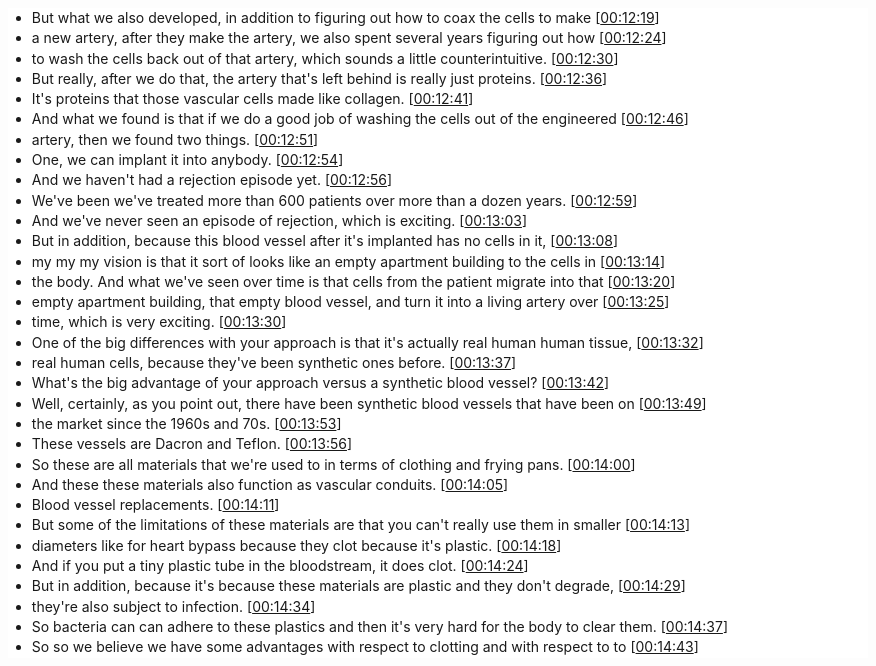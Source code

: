 *  But what we also developed, in addition to figuring out how to coax the cells to make [[00:12:19](https://www.youtube.com/watch?v=oI2IEi9K_uo&t=739.4s)]
*  a new artery, after they make the artery, we also spent several years figuring out how [[00:12:24](https://www.youtube.com/watch?v=oI2IEi9K_uo&t=744.52s)]
*  to wash the cells back out of that artery, which sounds a little counterintuitive. [[00:12:30](https://www.youtube.com/watch?v=oI2IEi9K_uo&t=750.68s)]
*  But really, after we do that, the artery that's left behind is really just proteins. [[00:12:36](https://www.youtube.com/watch?v=oI2IEi9K_uo&t=756.3199999999999s)]
*  It's proteins that those vascular cells made like collagen. [[00:12:41](https://www.youtube.com/watch?v=oI2IEi9K_uo&t=761.92s)]
*  And what we found is that if we do a good job of washing the cells out of the engineered [[00:12:46](https://www.youtube.com/watch?v=oI2IEi9K_uo&t=766.12s)]
*  artery, then we found two things. [[00:12:51](https://www.youtube.com/watch?v=oI2IEi9K_uo&t=771.2s)]
*  One, we can implant it into anybody. [[00:12:54](https://www.youtube.com/watch?v=oI2IEi9K_uo&t=774.04s)]
*  And we haven't had a rejection episode yet. [[00:12:56](https://www.youtube.com/watch?v=oI2IEi9K_uo&t=776.52s)]
*  We've been we've treated more than 600 patients over more than a dozen years. [[00:12:59](https://www.youtube.com/watch?v=oI2IEi9K_uo&t=779.04s)]
*  And we've never seen an episode of rejection, which is exciting. [[00:13:03](https://www.youtube.com/watch?v=oI2IEi9K_uo&t=783.84s)]
*  But in addition, because this blood vessel after it's implanted has no cells in it, [[00:13:08](https://www.youtube.com/watch?v=oI2IEi9K_uo&t=788.4s)]
*  my my my vision is that it sort of looks like an empty apartment building to the cells in [[00:13:14](https://www.youtube.com/watch?v=oI2IEi9K_uo&t=794.76s)]
*  the body. And what we've seen over time is that cells from the patient migrate into that [[00:13:20](https://www.youtube.com/watch?v=oI2IEi9K_uo&t=800.4s)]
*  empty apartment building, that empty blood vessel, and turn it into a living artery over [[00:13:25](https://www.youtube.com/watch?v=oI2IEi9K_uo&t=805.7199999999999s)]
*  time, which is very exciting. [[00:13:30](https://www.youtube.com/watch?v=oI2IEi9K_uo&t=810.1999999999999s)]
*  One of the big differences with your approach is that it's actually real human human tissue, [[00:13:32](https://www.youtube.com/watch?v=oI2IEi9K_uo&t=812.9599999999999s)]
*  real human cells, because they've been synthetic ones before. [[00:13:37](https://www.youtube.com/watch?v=oI2IEi9K_uo&t=817.9599999999999s)]
*  What's the big advantage of your approach versus a synthetic blood vessel? [[00:13:42](https://www.youtube.com/watch?v=oI2IEi9K_uo&t=822.44s)]
*  Well, certainly, as you point out, there have been synthetic blood vessels that have been on [[00:13:49](https://www.youtube.com/watch?v=oI2IEi9K_uo&t=829.12s)]
*  the market since the 1960s and 70s. [[00:13:53](https://www.youtube.com/watch?v=oI2IEi9K_uo&t=833.44s)]
*  These vessels are Dacron and Teflon. [[00:13:56](https://www.youtube.com/watch?v=oI2IEi9K_uo&t=836.2s)]
*  So these are all materials that we're used to in terms of clothing and frying pans. [[00:14:00](https://www.youtube.com/watch?v=oI2IEi9K_uo&t=840.12s)]
*  And these these materials also function as vascular conduits. [[00:14:05](https://www.youtube.com/watch?v=oI2IEi9K_uo&t=845.96s)]
*  Blood vessel replacements. [[00:14:11](https://www.youtube.com/watch?v=oI2IEi9K_uo&t=851.76s)]
*  But some of the limitations of these materials are that you can't really use them in smaller [[00:14:13](https://www.youtube.com/watch?v=oI2IEi9K_uo&t=853.44s)]
*  diameters like for heart bypass because they clot because it's plastic. [[00:14:18](https://www.youtube.com/watch?v=oI2IEi9K_uo&t=858.88s)]
*  And if you put a tiny plastic tube in the bloodstream, it does clot. [[00:14:24](https://www.youtube.com/watch?v=oI2IEi9K_uo&t=864.64s)]
*  But in addition, because it's because these materials are plastic and they don't degrade, [[00:14:29](https://www.youtube.com/watch?v=oI2IEi9K_uo&t=869.6s)]
*  they're also subject to infection. [[00:14:34](https://www.youtube.com/watch?v=oI2IEi9K_uo&t=874.9200000000001s)]
*  So bacteria can can adhere to these plastics and then it's very hard for the body to clear them. [[00:14:37](https://www.youtube.com/watch?v=oI2IEi9K_uo&t=877.12s)]
*  So so we believe we have some advantages with respect to clotting and with respect to to [[00:14:43](https://www.youtube.com/watch?v=oI2IEi9K_uo&t=883.0s)]